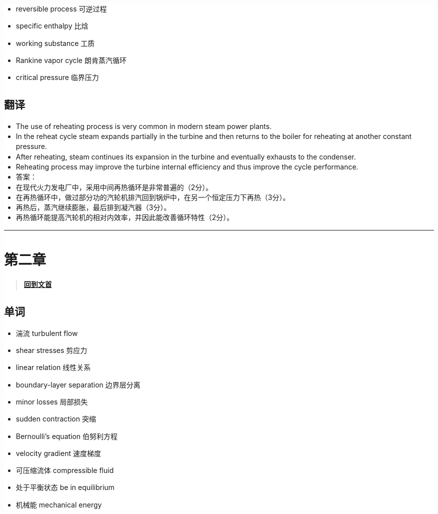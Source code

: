 - reversible process 可逆过程

- specific enthalpy 比焓

- working substance 工质

- Rankine vapor cycle   朗肯蒸汽循环

- critical pressure 临界压力




## 翻译

- The use of reheating process is very common in modern steam power plants. 
- In the reheat cycle steam expands partially in the turbine and then returns to the boiler for reheating at another constant pressure. 
- After reheating, steam continues its expansion in the turbine and eventually exhausts to the condenser. 
- Reheating process may improve the turbine internal efficiency and thus improve the cycle performance.
- 答案：
- 在现代火力发电厂中，采用中间再热循环是非常普遍的（2分）。
- 在再热循环中，做过部分功的汽轮机排汽回到锅炉中，在另一个恒定压力下再热（3分）。
- 再热后，蒸汽继续膨胀，最后排到凝汽器（3分）。
- 再热循环能提高汽轮机的相对内效率，并因此能改善循环特性（2分）。


---

  

# 第二章
> **[回到文首](#动力英语)**

## 单词

- 湍流  turbulent flow

- shear stresses 剪应力

- linear relation 线性关系

- boundary-layer separation 边界层分离

- minor losses 局部损失

- sudden contraction 突缩

- Bernoulli’s equation 伯努利方程

- velocity gradient 速度梯度

- 可压缩流体 compressible fluid

- 处于平衡状态 be in equilibrium

- 机械能 mechanical energy
